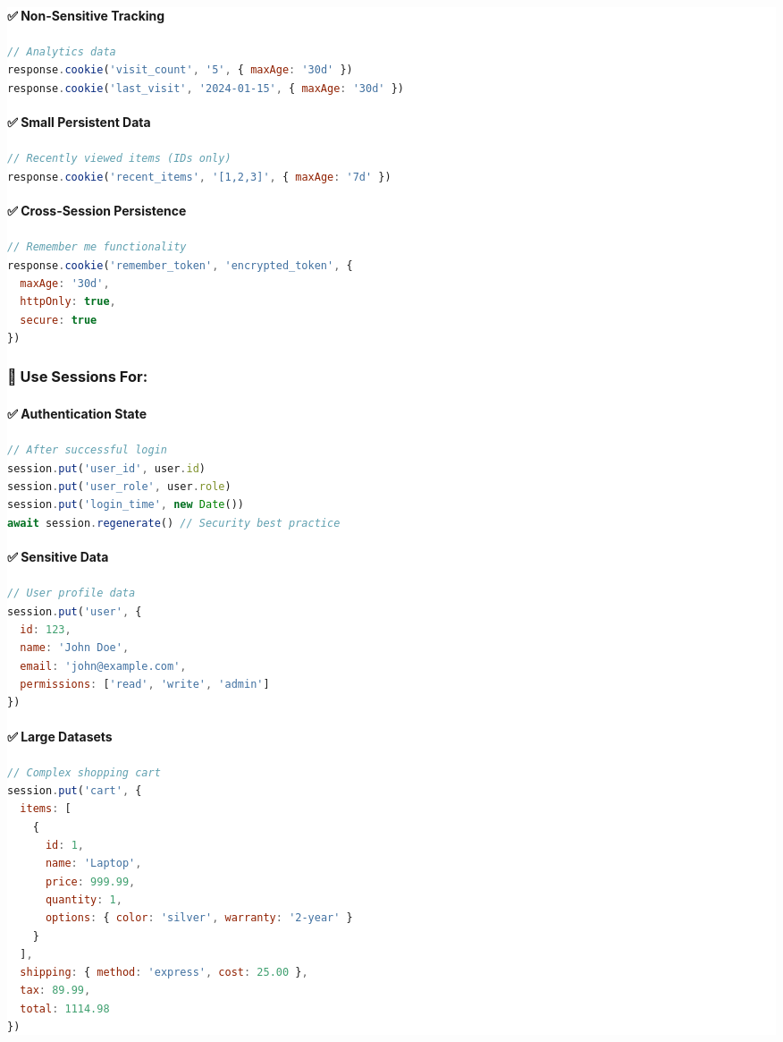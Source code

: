 #### ✅ **Non-Sensitive Tracking**
```javascript
// Analytics data
response.cookie('visit_count', '5', { maxAge: '30d' })
response.cookie('last_visit', '2024-01-15', { maxAge: '30d' })
```

#### ✅ **Small Persistent Data**
```javascript
// Recently viewed items (IDs only)
response.cookie('recent_items', '[1,2,3]', { maxAge: '7d' })
```

#### ✅ **Cross-Session Persistence**
```javascript
// Remember me functionality
response.cookie('remember_token', 'encrypted_token', {
  maxAge: '30d',
  httpOnly: true,
  secure: true
})
```

### 💾 Use Sessions For:

#### ✅ **Authentication State**
```javascript
// After successful login
session.put('user_id', user.id)
session.put('user_role', user.role)
session.put('login_time', new Date())
await session.regenerate() // Security best practice
```

#### ✅ **Sensitive Data**
```javascript
// User profile data
session.put('user', {
  id: 123,
  name: 'John Doe',
  email: 'john@example.com',
  permissions: ['read', 'write', 'admin']
})
```

#### ✅ **Large Datasets**
```javascript
// Complex shopping cart
session.put('cart', {
  items: [
    {
      id: 1,
      name: 'Laptop',
      price: 999.99,
      quantity: 1,
      options: { color: 'silver', warranty: '2-year' }
    }
  ],
  shipping: { method: 'express', cost: 25.00 },
  tax: 89.99,
  total: 1114.98
})
```
